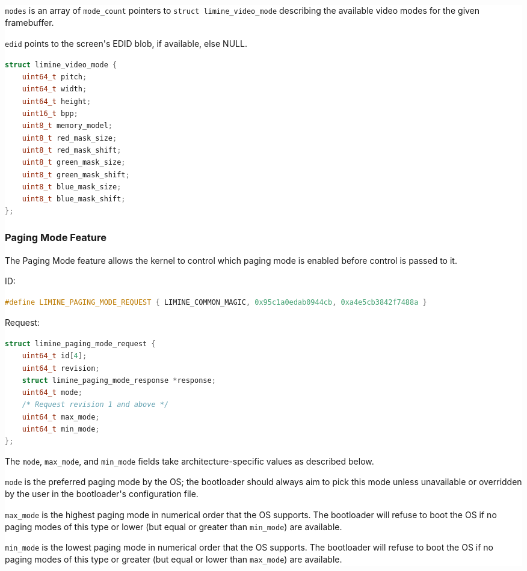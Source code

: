 `modes` is an array of `mode_count` pointers to `struct limine_video_mode` describing the
available video modes for the given framebuffer.

`edid` points to the screen's EDID blob, if available, else NULL.

```c
struct limine_video_mode {
    uint64_t pitch;
    uint64_t width;
    uint64_t height;
    uint16_t bpp;
    uint8_t memory_model;
    uint8_t red_mask_size;
    uint8_t red_mask_shift;
    uint8_t green_mask_size;
    uint8_t green_mask_shift;
    uint8_t blue_mask_size;
    uint8_t blue_mask_shift;
};
```

### Paging Mode Feature

The Paging Mode feature allows the kernel to control which paging mode is enabled
before control is passed to it.

ID:
```c
#define LIMINE_PAGING_MODE_REQUEST { LIMINE_COMMON_MAGIC, 0x95c1a0edab0944cb, 0xa4e5cb3842f7488a }
```

Request:
```c
struct limine_paging_mode_request {
    uint64_t id[4];
    uint64_t revision;
    struct limine_paging_mode_response *response;
    uint64_t mode;
    /* Request revision 1 and above */
    uint64_t max_mode;
    uint64_t min_mode;
};
```

The `mode`, `max_mode`, and `min_mode` fields take architecture-specific values
as described below.

`mode` is the preferred paging mode by the OS; the bootloader should always aim
to pick this mode unless unavailable or overridden by the user in the bootloader's
configuration file.

`max_mode` is the highest paging mode in numerical order that the OS supports. The
bootloader will refuse to boot the OS if no paging modes of this type or lower
(but equal or greater than `min_mode`) are available.

`min_mode` is the lowest paging mode in numerical order that the OS supports. The
bootloader will refuse to boot the OS if no paging modes of this type or greater
(but equal or lower than `max_mode`) are available.
